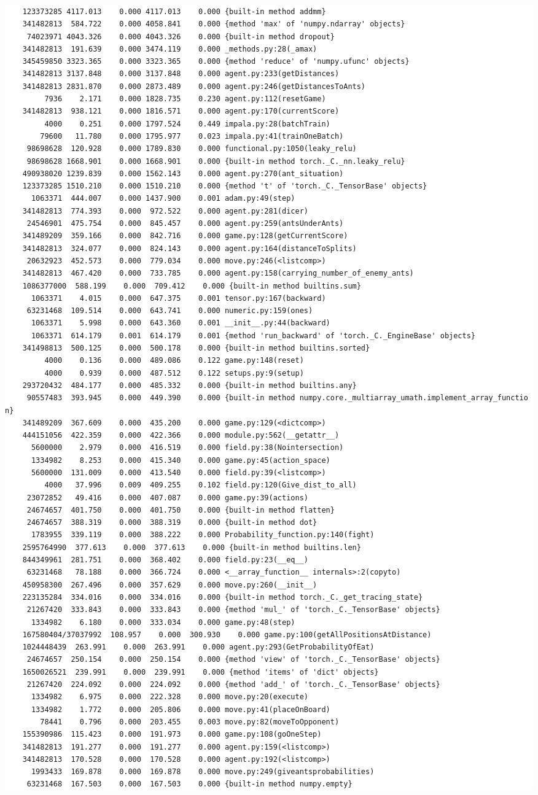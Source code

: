         123373285 4117.013    0.000 4117.013    0.000 {built-in method addmm}
        341482813  584.722    0.000 4058.841    0.000 {method 'max' of 'numpy.ndarray' objects}
         74023971 4043.326    0.000 4043.326    0.000 {built-in method dropout}
        341482813  191.639    0.000 3474.119    0.000 _methods.py:28(_amax)
        345459850 3323.365    0.000 3323.365    0.000 {method 'reduce' of 'numpy.ufunc' objects}
        341482813 3137.848    0.000 3137.848    0.000 agent.py:233(getDistances)
        341482813 2831.870    0.000 2873.489    0.000 agent.py:246(getDistancesToAnts)
             7936    2.171    0.000 1828.735    0.230 agent.py:112(resetGame)
        341482813  938.121    0.000 1816.571    0.000 agent.py:170(currentScore)
             4000    0.251    0.000 1797.524    0.449 impala.py:28(batchTrain)
            79600   11.780    0.000 1795.977    0.023 impala.py:41(trainOneBatch)
         98698628  120.928    0.000 1789.830    0.000 functional.py:1050(leaky_relu)
         98698628 1668.901    0.000 1668.901    0.000 {built-in method torch._C._nn.leaky_relu}
        490938020 1239.839    0.000 1562.143    0.000 agent.py:270(ant_situation)
        123373285 1510.210    0.000 1510.210    0.000 {method 't' of 'torch._C._TensorBase' objects}
          1063371  444.007    0.000 1437.900    0.001 adam.py:49(step)
        341482813  774.393    0.000  972.522    0.000 agent.py:281(dicer)
         24546901  475.754    0.000  845.457    0.000 agent.py:259(antsUnderAnts)
        341489209  359.166    0.000  842.716    0.000 game.py:128(getCurrentScore)
        341482813  324.077    0.000  824.143    0.000 agent.py:164(distanceToSplits)
         20632923  452.573    0.000  779.034    0.000 move.py:246(<listcomp>)
        341482813  467.420    0.000  733.785    0.000 agent.py:158(carrying_number_of_enemy_ants)
        1086377000  588.199    0.000  709.412    0.000 {built-in method builtins.sum}
          1063371    4.015    0.000  647.375    0.001 tensor.py:167(backward)
         63231468  109.514    0.000  643.741    0.000 numeric.py:159(ones)
          1063371    5.998    0.000  643.360    0.001 __init__.py:44(backward)
          1063371  614.179    0.001  614.179    0.001 {method 'run_backward' of 'torch._C._EngineBase' objects}
        341498813  500.125    0.000  500.178    0.000 {built-in method builtins.sorted}
             4000    0.136    0.000  489.086    0.122 game.py:148(reset)
             4000    0.939    0.000  487.512    0.122 setups.py:9(setup)
        293720432  484.177    0.000  485.332    0.000 {built-in method builtins.any}
         90557483  393.945    0.000  449.390    0.000 {built-in method numpy.core._multiarray_umath.implement_array_function}
        341489209  367.609    0.000  435.200    0.000 game.py:129(<dictcomp>)
        444151056  422.359    0.000  422.366    0.000 module.py:562(__getattr__)
          5600000    2.979    0.000  416.519    0.000 field.py:38(Nointersection)
          1334982    8.253    0.000  415.340    0.000 game.py:45(action_space)
          5600000  131.009    0.000  413.540    0.000 field.py:39(<listcomp>)
             4000   37.996    0.009  409.255    0.102 field.py:120(Give_dist_to_all)
         23072852   49.416    0.000  407.087    0.000 game.py:39(actions)
         24674657  401.750    0.000  401.750    0.000 {built-in method flatten}
         24674657  388.319    0.000  388.319    0.000 {built-in method dot}
          1783955  339.119    0.000  388.222    0.000 Probability_function.py:140(fight)
        2595764990  377.613    0.000  377.613    0.000 {built-in method builtins.len}
        844349961  281.751    0.000  368.402    0.000 field.py:23(__eq__)
         63231468   78.188    0.000  366.724    0.000 <__array_function__ internals>:2(copyto)
        450958300  267.496    0.000  357.629    0.000 move.py:260(__init__)
        223135284  334.016    0.000  334.016    0.000 {built-in method torch._C._get_tracing_state}
         21267420  333.843    0.000  333.843    0.000 {method 'mul_' of 'torch._C._TensorBase' objects}
          1334982    6.180    0.000  333.034    0.000 game.py:48(step)
        167580404/37037992  108.957    0.000  300.930    0.000 game.py:100(getAllPositionsAtDistance)
        1024448439  263.991    0.000  263.991    0.000 agent.py:293(GetProbabilityOfEat)
         24674657  250.154    0.000  250.154    0.000 {method 'view' of 'torch._C._TensorBase' objects}
        1650026521  239.991    0.000  239.991    0.000 {method 'items' of 'dict' objects}
         21267420  224.092    0.000  224.092    0.000 {method 'add_' of 'torch._C._TensorBase' objects}
          1334982    6.975    0.000  222.328    0.000 move.py:20(execute)
          1334982    1.772    0.000  205.806    0.000 move.py:41(placeOnBoard)
            78441    0.796    0.000  203.455    0.003 move.py:82(moveToOpponent)
        155390986  115.423    0.000  191.973    0.000 game.py:108(goOneStep)
        341482813  191.277    0.000  191.277    0.000 agent.py:159(<listcomp>)
        341482813  170.528    0.000  170.528    0.000 agent.py:192(<listcomp>)
          1993433  169.878    0.000  169.878    0.000 move.py:249(giveantsprobabilities)
         63231468  167.503    0.000  167.503    0.000 {built-in method numpy.empty}